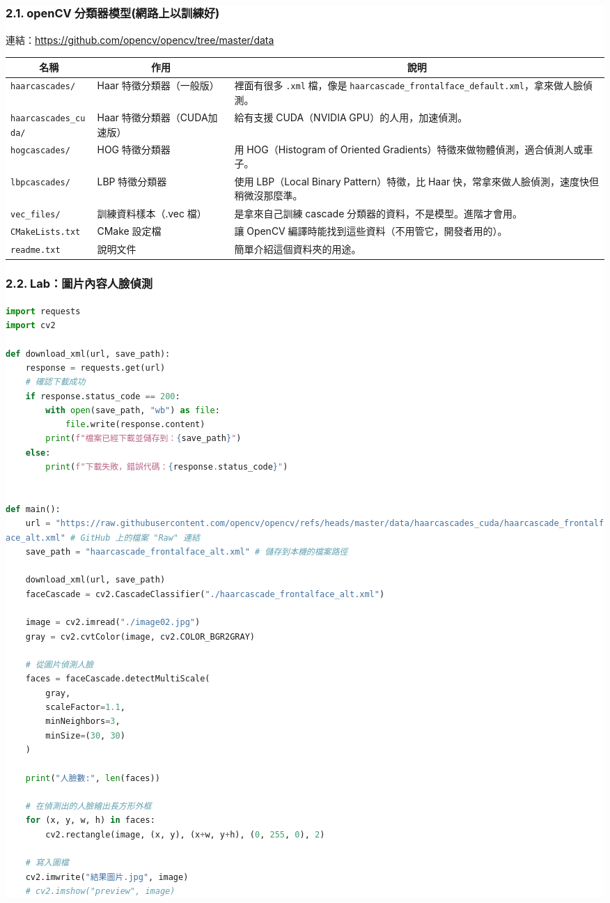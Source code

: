 
### 2.1. openCV 分類器模型(網路上以訓練好)
連結：https://github.com/opencv/opencv/tree/master/data

|名稱|作用|說明|
|---|---|---|
|`haarcascades/`|Haar 特徵分類器（一般版）|裡面有很多 `.xml` 檔，像是 `haarcascade_frontalface_default.xml`，拿來做人臉偵測。|
|`haarcascades_cuda/`|Haar 特徵分類器（CUDA加速版）|給有支援 CUDA（NVIDIA GPU）的人用，加速偵測。|
|`hogcascades/`|HOG 特徵分類器|用 HOG（Histogram of Oriented Gradients）特徵來做物體偵測，適合偵測人或車子。|
|`lbpcascades/`|LBP 特徵分類器|使用 LBP（Local Binary Pattern）特徵，比 Haar 快，常拿來做人臉偵測，速度快但稍微沒那麼準。|
|`vec_files/`|訓練資料樣本（.vec 檔）|是拿來自己訓練 cascade 分類器的資料，不是模型。進階才會用。|
|`CMakeLists.txt`|CMake 設定檔|讓 OpenCV 編譯時能找到這些資料（不用管它，開發者用的）。|
|`readme.txt`|說明文件|簡單介紹這個資料夾的用途。|


### 2.2. Lab：圖片內容人臉偵測
```python
import requests
import cv2

def download_xml(url, save_path):
    response = requests.get(url)
    # 確認下載成功
    if response.status_code == 200:
        with open(save_path, "wb") as file:
            file.write(response.content)
        print(f"檔案已經下載並儲存到：{save_path}")
    else:
        print(f"下載失敗，錯誤代碼：{response.status_code}")


def main():
    url = "https://raw.githubusercontent.com/opencv/opencv/refs/heads/master/data/haarcascades_cuda/haarcascade_frontalface_alt.xml" # GitHub 上的檔案 "Raw" 連結
    save_path = "haarcascade_frontalface_alt.xml" # 儲存到本機的檔案路徑

    download_xml(url, save_path)
    faceCascade = cv2.CascadeClassifier("./haarcascade_frontalface_alt.xml")

    image = cv2.imread("./image02.jpg")
    gray = cv2.cvtColor(image, cv2.COLOR_BGR2GRAY)

    # 從圖片偵測人臉
    faces = faceCascade.detectMultiScale(
        gray,
        scaleFactor=1.1,
        minNeighbors=3,
        minSize=(30, 30)
    )

    print("人臉數:", len(faces))

    # 在偵測出的人臉繪出長方形外框
    for (x, y, w, h) in faces:
        cv2.rectangle(image, (x, y), (x+w, y+h), (0, 255, 0), 2)

    # 寫入圖檔
    cv2.imwrite("結果圖片.jpg", image)
    # cv2.imshow("preview", image)
```